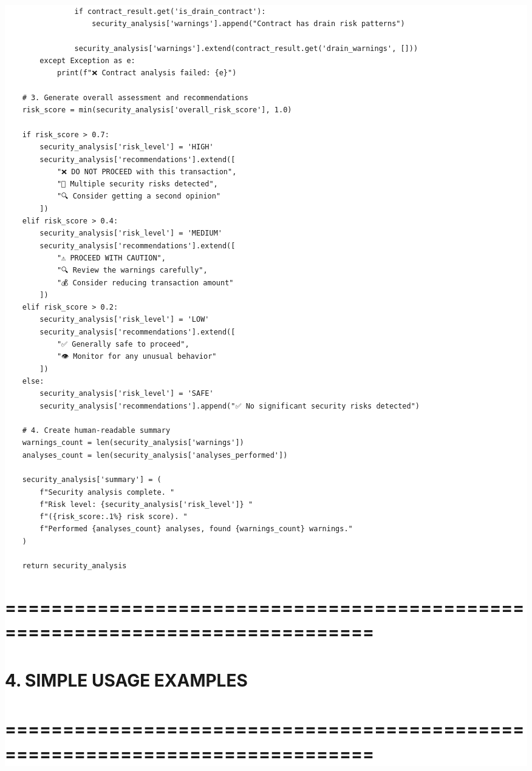                     if contract_result.get('is_drain_contract'):
                        security_analysis['warnings'].append("Contract has drain risk patterns")
                    
                    security_analysis['warnings'].extend(contract_result.get('drain_warnings', []))
            except Exception as e:
                print(f"❌ Contract analysis failed: {e}")
        
        # 3. Generate overall assessment and recommendations
        risk_score = min(security_analysis['overall_risk_score'], 1.0)
        
        if risk_score > 0.7:
            security_analysis['risk_level'] = 'HIGH'
            security_analysis['recommendations'].extend([
                "❌ DO NOT PROCEED with this transaction",
                "🚨 Multiple security risks detected",
                "🔍 Consider getting a second opinion"
            ])
        elif risk_score > 0.4:
            security_analysis['risk_level'] = 'MEDIUM'
            security_analysis['recommendations'].extend([
                "⚠️ PROCEED WITH CAUTION",
                "🔍 Review the warnings carefully",
                "💰 Consider reducing transaction amount"
            ])
        elif risk_score > 0.2:
            security_analysis['risk_level'] = 'LOW'
            security_analysis['recommendations'].extend([
                "✅ Generally safe to proceed",
                "👁️ Monitor for any unusual behavior"
            ])
        else:
            security_analysis['risk_level'] = 'SAFE'
            security_analysis['recommendations'].append("✅ No significant security risks detected")
        
        # 4. Create human-readable summary
        warnings_count = len(security_analysis['warnings'])
        analyses_count = len(security_analysis['analyses_performed'])
        
        security_analysis['summary'] = (
            f"Security analysis complete. "
            f"Risk level: {security_analysis['risk_level']} "
            f"({risk_score:.1%} risk score). "
            f"Performed {analyses_count} analyses, found {warnings_count} warnings."
        )
        
        return security_analysis


# =============================================================================
# 4. SIMPLE USAGE EXAMPLES
# =============================================================================
